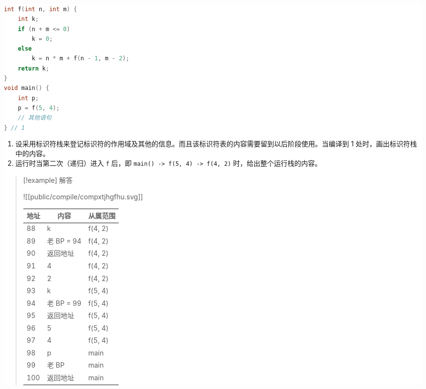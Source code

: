 ```c
int f(int n, int m) {
	int k;
	if (n + m <= 0)
		k = 0;
	else
		k = n * m + f(n - 1, m - 2);
	return k;
}
void main() {
	int p;
	p = f(5, 4);
	// 其他语句
} // 1
```

1. 设采用标识符栈来登记标识符的作用域及其他的信息。而且该标识符表的内容需要留到以后阶段使用。当编译到 1 处时，画出标识符栈中的内容。
2. 运行时当第二次（递归）进入 `f` 后，即 `main() -> f(5, 4) -> f(4, 2)` 时，给出整个运行栈的内容。

> [!example] 解答
> 
> ![[public/compile/compxtjhgfhu.svg]]
> 
> | 地址 | 内容       | 从属范围 |
> | ---- | ---------- | -------- |
> | 88   | k          | f(4, 2)  | 
> | 89   | 老 BP = 94 | f(4, 2)  |
> | 90   | 返回地址   | f(4, 2)  |
> | 91   | 4          | f(4, 2)  |
> | 92   | 2          | f(4, 2)  |
> | 93   | k          | f(5, 4)  |
> | 94   | 老 BP = 99 | f(5, 4)  |
> | 95   | 返回地址   | f(5, 4)  |
> | 96   | 5          | f(5, 4)  |
> | 97   | 4          | f(5, 4)  |
> | 98   | p          | main     |
> | 99   | 老 BP      | main     |
> | 100  | 返回地址   | main     |
> 


